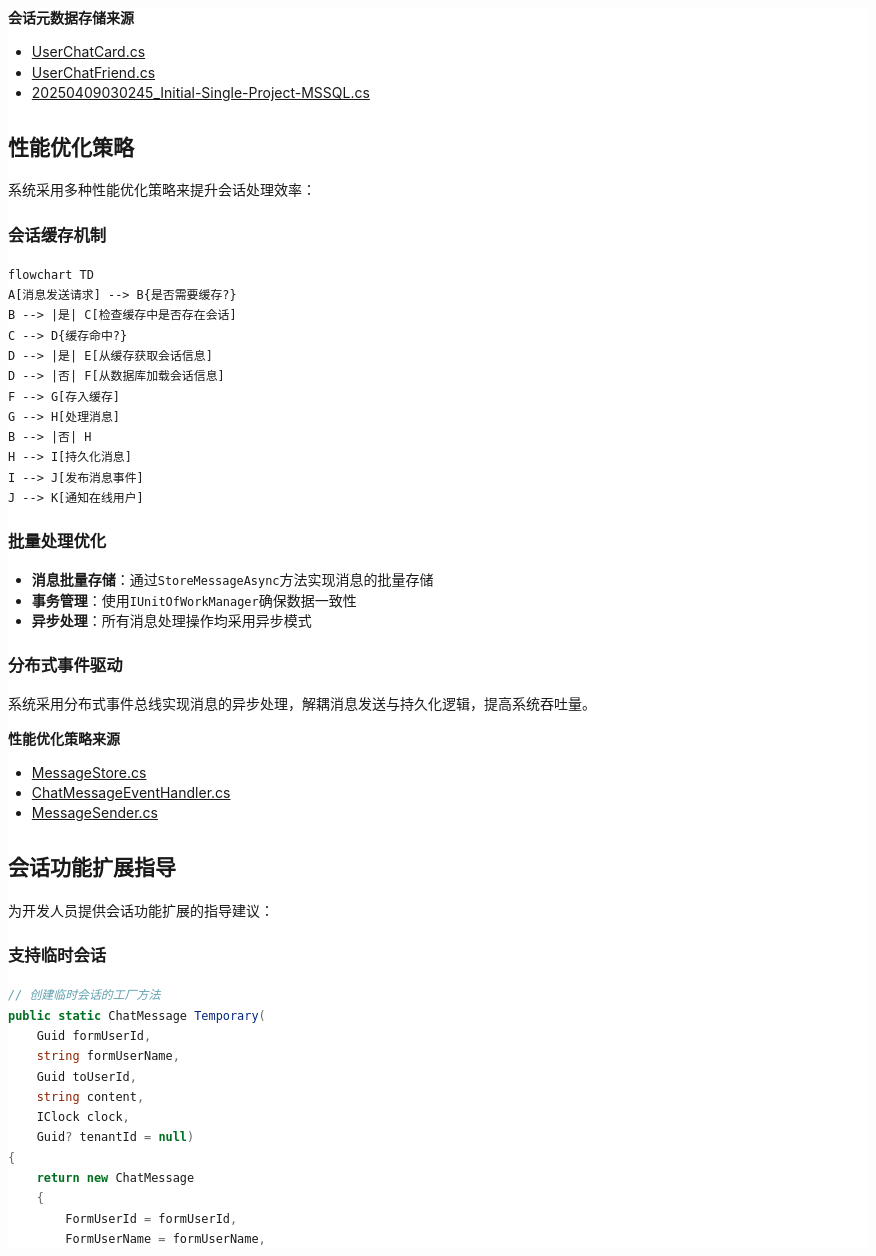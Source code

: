**会话元数据存储来源**
- [UserChatCard.cs](file://aspnet-core/modules/realtime-message/LINGYUN.Abp.MessageService.Domain/LINGYUN/Abp/MessageService/Chat/UserChatCard.cs)
- [UserChatFriend.cs](file://aspnet-core/modules/realtime-message/LINGYUN.Abp.MessageService.Domain/LINGYUN/Abp/MessageService/Chat/UserChatFriend.cs)
- [20250409030245_Initial-Single-Project-MSSQL.cs](file://aspnet-core/migrations/LY.MicroService.Applications.Single.EntityFrameworkCore.SqlServer/Migrations/20250409030245_Initial-Single-Project-MSSQL.cs#L1064-L1085)

## 性能优化策略
系统采用多种性能优化策略来提升会话处理效率：

### 会话缓存机制
```mermaid
flowchart TD
A[消息发送请求] --> B{是否需要缓存?}
B --> |是| C[检查缓存中是否存在会话]
C --> D{缓存命中?}
D --> |是| E[从缓存获取会话信息]
D --> |否| F[从数据库加载会话信息]
F --> G[存入缓存]
G --> H[处理消息]
B --> |否| H
H --> I[持久化消息]
I --> J[发布消息事件]
J --> K[通知在线用户]
```

### 批量处理优化
- **消息批量存储**：通过`StoreMessageAsync`方法实现消息的批量存储
- **事务管理**：使用`IUnitOfWorkManager`确保数据一致性
- **异步处理**：所有消息处理操作均采用异步模式

### 分布式事件驱动
系统采用分布式事件总线实现消息的异步处理，解耦消息发送与持久化逻辑，提高系统吞吐量。

**性能优化策略来源**
- [MessageStore.cs](file://aspnet-core/modules/realtime-message/LINGYUN.Abp.MessageService.Domain/LINGYUN/Abp/MessageService/Chat/MessageStore.cs#L39-L77)
- [ChatMessageEventHandler.cs](file://aspnet-core/services/LY.MicroService.RealtimeMessage.HttpApi.Host/EventBus/Distributed/ChatMessageEventHandler.cs#L32-L60)
- [MessageSender.cs](file://aspnet-core/modules/realtime-message/LINGYUN.Abp.IM/LINGYUN/Abp/IM/Messages/MessageSender.cs#L20-L33)

## 会话功能扩展指导
为开发人员提供会话功能扩展的指导建议：

### 支持临时会话
```csharp
// 创建临时会话的工厂方法
public static ChatMessage Temporary(
    Guid formUserId,
    string formUserName,
    Guid toUserId,
    string content,
    IClock clock,
    Guid? tenantId = null)
{
    return new ChatMessage
    {
        FormUserId = formUserId,
        FormUserName = formUserName,
```